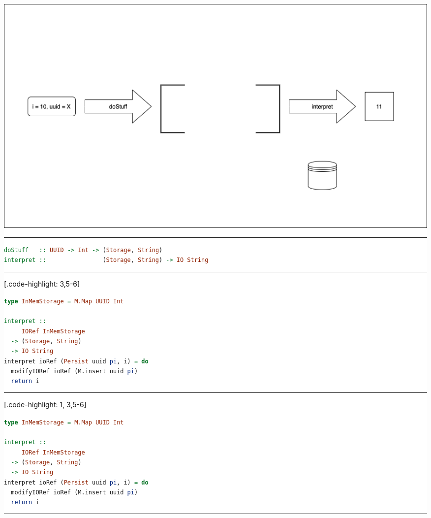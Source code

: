 ![inline](img/01doStuff10.png)

---

```haskell
doStuff   :: UUID -> Int -> (Storage, String)
interpret ::                (Storage, String) -> IO String
```

---
[.code-highlight: 3,5-6]

```haskell
type InMemStorage = M.Map UUID Int

interpret ::
     IORef InMemStorage
  -> (Storage, String)
  -> IO String
interpret ioRef (Persist uuid pi, i) = do
  modifyIORef ioRef (M.insert uuid pi)
  return i
```

---

[.code-highlight: 1, 3,5-6]
```haskell
type InMemStorage = M.Map UUID Int

interpret ::
     IORef InMemStorage
  -> (Storage, String)
  -> IO String
interpret ioRef (Persist uuid pi, i) = do
  modifyIORef ioRef (M.insert uuid pi)
  return i
```

---